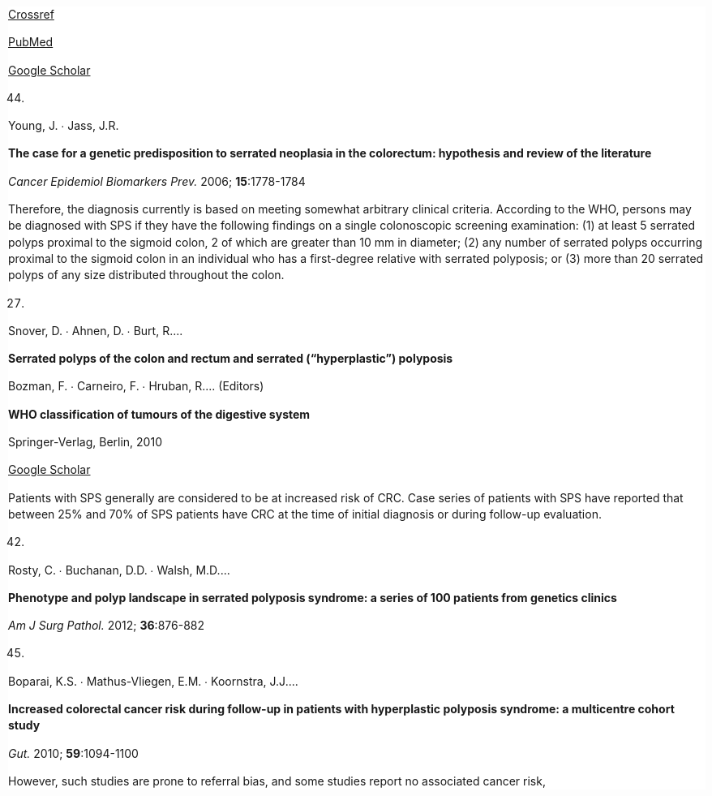 [Crossref](https://doi.org/10.3748/wjg.v18.i20.2452)

[PubMed](https://pubmed.ncbi.nlm.nih.gov/22654442/)

[Google Scholar](https://scholar.google.com/scholar_lookup?doi=10.3748%2Fwjg.v18.i20.2452&pmid=22654442)

44.

Young, J. ∙ Jass, J.R.

**The case for a genetic predisposition to serrated neoplasia in the colorectum: hypothesis and review of the literature**

*Cancer Epidemiol Biomarkers Prev.* 2006; **15**:1778-1784

Therefore, the diagnosis currently is based on meeting somewhat arbitrary clinical criteria. According to the WHO, persons may be diagnosed with SPS if they have the following findings on a single colonoscopic screening examination: (1) at least 5 serrated polyps proximal to the sigmoid colon, 2 of which are greater than 10 mm in diameter; (2) any number of serrated polyps occurring proximal to the sigmoid colon in an individual who has a first-degree relative with serrated polyposis; or (3) more than 20 serrated polyps of any size distributed throughout the colon.

27.

Snover, D. ∙ Ahnen, D. ∙ Burt, R....

**Serrated polyps of the colon and rectum and serrated (“hyperplastic”) polyposis**

Bozman, F. ∙ Carneiro, F. ∙ Hruban, R.... (Editors)

**WHO classification of tumours of the digestive system**

Springer-Verlag, Berlin, 2010

[Google Scholar](https://scholar.google.com/scholar?q=D.SnoverD.AhnenR.BurtSerrated+polyps+of+the+colon+and+rectum+and+serrated+%28%E2%80%9Chyperplastic%E2%80%9D%29+polyposisF.BozmanF.CarneiroR.HrubanWHO+classification+of+tumours+of+the+digestive+system4th+ed.2010Springer-VerlagBerlin)

Patients with SPS generally are considered to be at increased risk of CRC. Case series of patients with SPS have reported that between 25% and 70% of SPS patients have CRC at the time of initial diagnosis or during follow-up evaluation.

42.

Rosty, C. ∙ Buchanan, D.D. ∙ Walsh, M.D....

**Phenotype and polyp landscape in serrated polyposis syndrome: a series of 100 patients from genetics clinics**

*Am J Surg Pathol.* 2012; **36**:876-882

45.

Boparai, K.S. ∙ Mathus-Vliegen, E.M. ∙ Koornstra, J.J....

**Increased colorectal cancer risk during follow-up in patients with hyperplastic polyposis syndrome: a multicentre cohort study**

*Gut.* 2010; **59**:1094-1100

However, such studies are prone to referral bias, and some studies report no associated cancer risk,
